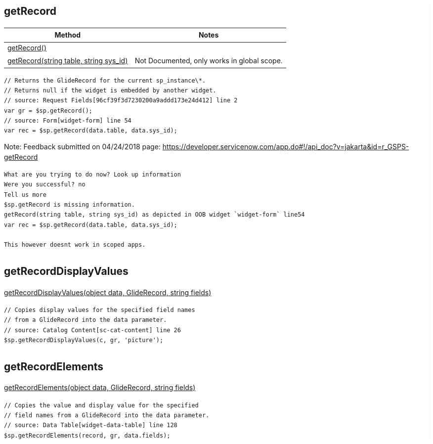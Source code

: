## getRecord

| Method                                                                                                       | Notes                                       |
|--------------------------------------------------------------------------------------------------------------|---------------------------------------------|
| [getRecord()](https://developer.servicenow.com/app.do#!/api_doc?v=jakarta&id=r_GSPS-getRecord)               |                                             |
| [getRecord(string table, string sys\_id)](//.service-now.com/sp_widget_list.do?sysparm_query=id=widget-form) | Not Documented, only works in global scope. |

``` {.js}
// Returns the GlideRecord for the current sp_instance\*.
// Returns null if the widget is embedded by another widget.
// source: Request Fields[96cf39f3d7230200a9addd173e24d412] line 2
var gr = $sp.getRecord();
// source: Form[widget-form] line 54
var rec = $sp.getRecord(data.table, data.sys_id);
```

Note: Feedback submitted on 04/24/2018 page:
<https://developer.servicenow.com/app.do#!/api_doc?v=jakarta&id=r_GSPS-getRecord>

``` {.txt}
What are you trying to do now? Look up information
Were you successful? no
Tell us more
$sp.getRecord is missing information.
getRecord(string table, string sys_id) as depicted in OOB widget `widget-form` line54
var rec = $sp.getRecord(data.table, data.sys_id);

This however doesnt work in scoped apps.
```

## getRecordDisplayValues

[getRecordDisplayValues(object data, GlideRecord, string
fields)](https://developer.servicenow.com/app.do#!/api_doc?v=jakarta&id=r_GSPS-getRecordDispValues_O_GR_S)

``` {.js}
// Copies display values for the specified field names
// from a GlideRecord into the data parameter.
// source: Catalog Content[sc-cat-content] line 26
$sp.getRecordDisplayValues(c, gr, 'picture');
```

## getRecordElements

[getRecordElements(object data, GlideRecord, string
fields)](https://developer.servicenow.com/app.do#!/api_doc?v=jakarta&id=r_GSPS-getRecordElements_O_GR_S)

``` {.js}
// Copies the value and display value for the specified
// field names from a GlideRecord into the data parameter.
// source: Data Table[widget-data-table] line 128
$sp.getRecordElements(record, gr, data.fields);
```
